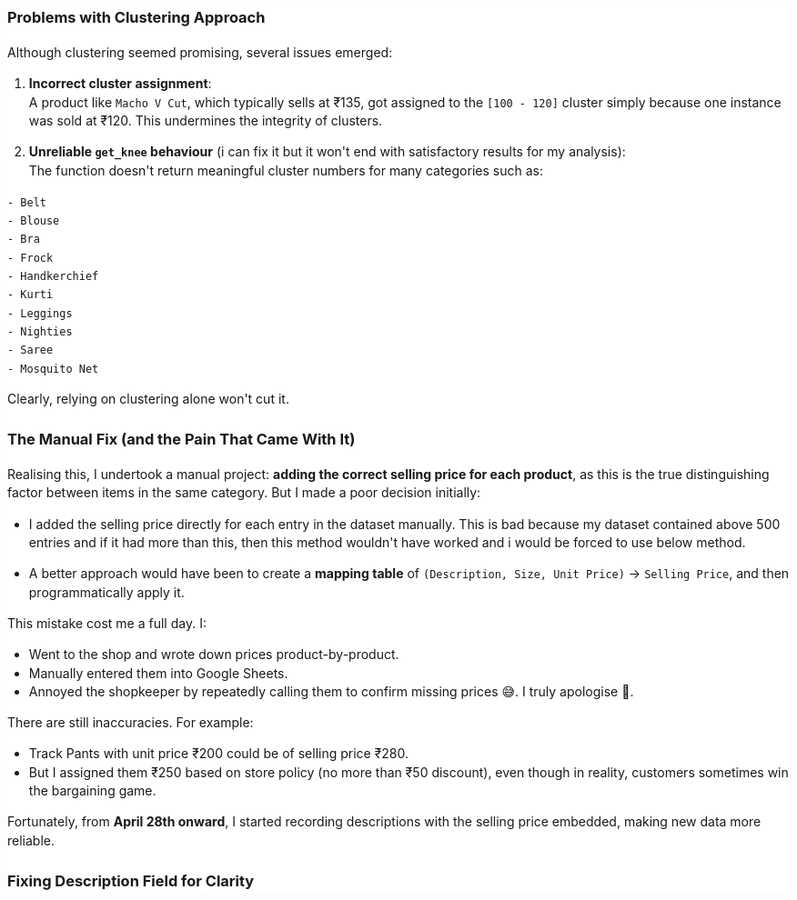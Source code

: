 ### Problems with Clustering Approach

Although clustering seemed promising, several issues emerged:

1. **Incorrect cluster assignment**:  
    A product like `Macho V Cut`, which typically sells at ₹135, got assigned to the `[100 - 120]` cluster simply because one instance was sold at ₹120. This undermines the integrity of clusters.

2. **Unreliable `get_knee` behaviour** (i can fix it but it won't end with satisfactory results for my analysis):  
    The function doesn't return meaningful cluster numbers for many categories such as:

```
- Belt
- Blouse
- Bra
- Frock
- Handkerchief
- Kurti
- Leggings
- Nighties
- Saree
- Mosquito Net
```

Clearly, relying on clustering alone won't cut it.

### The Manual Fix (and the Pain That Came With It)

Realising this, I undertook a manual project: **adding the correct selling price for each product**, as this is the true distinguishing factor between items in the same category. But I made a poor decision initially:

- I added the selling price directly for each entry in the dataset manually. This is bad because my dataset contained above 500 entries and if it had more than this, then this method wouldn't have worked and i would be forced to use below method.

- A better approach would have been to create a **mapping table** of `(Description, Size, Unit Price)` → `Selling Price`, and then programmatically apply it.

This mistake cost me a full day. I:

- Went to the shop and wrote down prices product-by-product.
- Manually entered them into Google Sheets.
- Annoyed the shopkeeper by repeatedly calling them to confirm missing prices 😅. I truly apologise 🙏.

There are still inaccuracies. For example:

- Track Pants with unit price ₹200 could be of selling price ₹280.
- But I assigned them ₹250 based on store policy (no more than ₹50 discount), even though in reality, customers sometimes win the bargaining game.

Fortunately, from **April 28th onward**, I started recording descriptions with the selling price embedded, making new data more reliable.

### Fixing Description Field for Clarity
